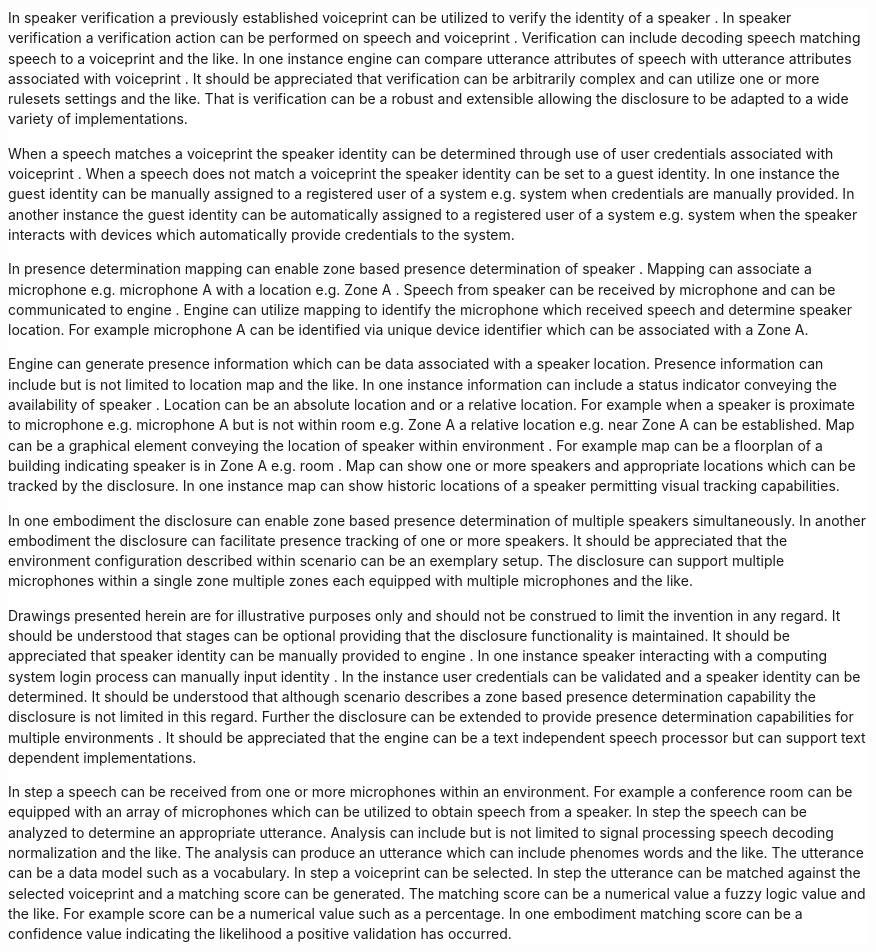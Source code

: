 In speaker verification a previously established voiceprint can be utilized to verify the identity of a speaker . In speaker verification a verification action can be performed on speech and voiceprint . Verification can include decoding speech matching speech to a voiceprint and the like. In one instance engine can compare utterance attributes of speech with utterance attributes associated with voiceprint . It should be appreciated that verification can be arbitrarily complex and can utilize one or more rulesets settings and the like. That is verification can be a robust and extensible allowing the disclosure to be adapted to a wide variety of implementations.

When a speech matches a voiceprint the speaker identity can be determined through use of user credentials associated with voiceprint . When a speech does not match a voiceprint the speaker identity can be set to a guest identity. In one instance the guest identity can be manually assigned to a registered user of a system e.g. system when credentials are manually provided. In another instance the guest identity can be automatically assigned to a registered user of a system e.g. system when the speaker interacts with devices which automatically provide credentials to the system.

In presence determination mapping can enable zone based presence determination of speaker . Mapping can associate a microphone e.g. microphone A with a location e.g. Zone A . Speech from speaker can be received by microphone and can be communicated to engine . Engine can utilize mapping to identify the microphone which received speech and determine speaker location. For example microphone A can be identified via unique device identifier which can be associated with a Zone A.

Engine can generate presence information which can be data associated with a speaker location. Presence information can include but is not limited to location map and the like. In one instance information can include a status indicator conveying the availability of speaker . Location can be an absolute location and or a relative location. For example when a speaker is proximate to microphone e.g. microphone A but is not within room e.g. Zone A a relative location e.g. near Zone A can be established. Map can be a graphical element conveying the location of speaker within environment . For example map can be a floorplan of a building indicating speaker is in Zone A e.g. room . Map can show one or more speakers and appropriate locations which can be tracked by the disclosure. In one instance map can show historic locations of a speaker permitting visual tracking capabilities.

In one embodiment the disclosure can enable zone based presence determination of multiple speakers simultaneously. In another embodiment the disclosure can facilitate presence tracking of one or more speakers. It should be appreciated that the environment configuration described within scenario can be an exemplary setup. The disclosure can support multiple microphones within a single zone multiple zones each equipped with multiple microphones and the like.

Drawings presented herein are for illustrative purposes only and should not be construed to limit the invention in any regard. It should be understood that stages can be optional providing that the disclosure functionality is maintained. It should be appreciated that speaker identity can be manually provided to engine . In one instance speaker interacting with a computing system login process can manually input identity . In the instance user credentials can be validated and a speaker identity can be determined. It should be understood that although scenario describes a zone based presence determination capability the disclosure is not limited in this regard. Further the disclosure can be extended to provide presence determination capabilities for multiple environments . It should be appreciated that the engine can be a text independent speech processor but can support text dependent implementations.

In step a speech can be received from one or more microphones within an environment. For example a conference room can be equipped with an array of microphones which can be utilized to obtain speech from a speaker. In step the speech can be analyzed to determine an appropriate utterance. Analysis can include but is not limited to signal processing speech decoding normalization and the like. The analysis can produce an utterance which can include phenomes words and the like. The utterance can be a data model such as a vocabulary. In step a voiceprint can be selected. In step the utterance can be matched against the selected voiceprint and a matching score can be generated. The matching score can be a numerical value a fuzzy logic value and the like. For example score can be a numerical value such as a percentage. In one embodiment matching score can be a confidence value indicating the likelihood a positive validation has occurred.
